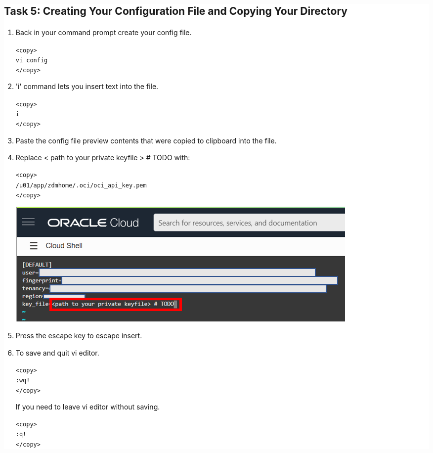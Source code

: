 ## **Task 5: Creating Your Configuration File and Copying Your Directory**
1. Back in your command prompt create your config file.

    ```
    <copy>
    vi config
    </copy>
    ```

2. 'i' command lets you insert text into the file.

    ```
    <copy>
    i
    </copy>
    ```

3. Paste the config file preview contents that were copied to clipboard into the file.

4. Replace < path to your private keyfile > # TODO with:

    ```
    <copy>
    /u01/app/zdmhome/.oci/oci_api_key.pem
    </copy>
    ```

    ![Update Path](./images/update-path.PNG)

5. Press the escape key to escape insert.

6. To save and quit vi editor.

    ```
    <copy>
    :wq!
    </copy>
    ```

    If you need to leave vi editor without saving.

    ```
    <copy>
    :q!
    </copy>
    ```
